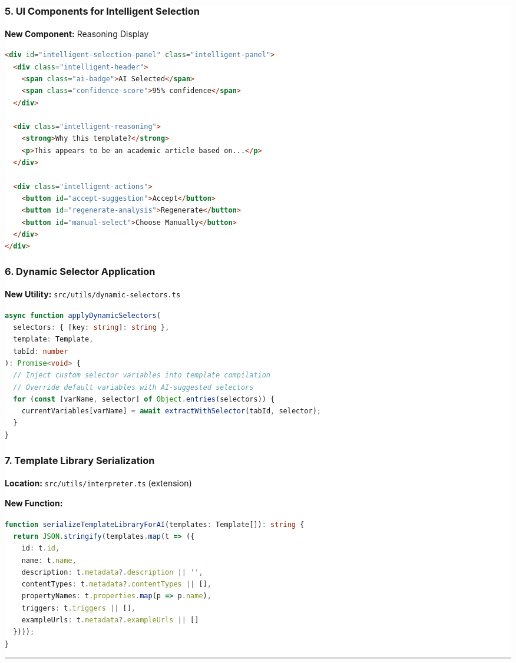 ### 5. UI Components for Intelligent Selection
**New Component:** Reasoning Display

```html
<div id="intelligent-selection-panel" class="intelligent-panel">
  <div class="intelligent-header">
    <span class="ai-badge">AI Selected</span>
    <span class="confidence-score">95% confidence</span>
  </div>

  <div class="intelligent-reasoning">
    <strong>Why this template?</strong>
    <p>This appears to be an academic article based on...</p>
  </div>

  <div class="intelligent-actions">
    <button id="accept-suggestion">Accept</button>
    <button id="regenerate-analysis">Regenerate</button>
    <button id="manual-select">Choose Manually</button>
  </div>
</div>
```

### 6. Dynamic Selector Application
**New Utility:** `src/utils/dynamic-selectors.ts`

```typescript
async function applyDynamicSelectors(
  selectors: { [key: string]: string },
  template: Template,
  tabId: number
): Promise<void> {
  // Inject custom selector variables into template compilation
  // Override default variables with AI-suggested selectors
  for (const [varName, selector] of Object.entries(selectors)) {
    currentVariables[varName] = await extractWithSelector(tabId, selector);
  }
}
```

### 7. Template Library Serialization
**Location:** `src/utils/interpreter.ts` (extension)

**New Function:**
```typescript
function serializeTemplateLibraryForAI(templates: Template[]): string {
  return JSON.stringify(templates.map(t => ({
    id: t.id,
    name: t.name,
    description: t.metadata?.description || '',
    contentTypes: t.metadata?.contentTypes || [],
    propertyNames: t.properties.map(p => p.name),
    triggers: t.triggers || [],
    exampleUrls: t.metadata?.exampleUrls || []
  })));
}
```

---